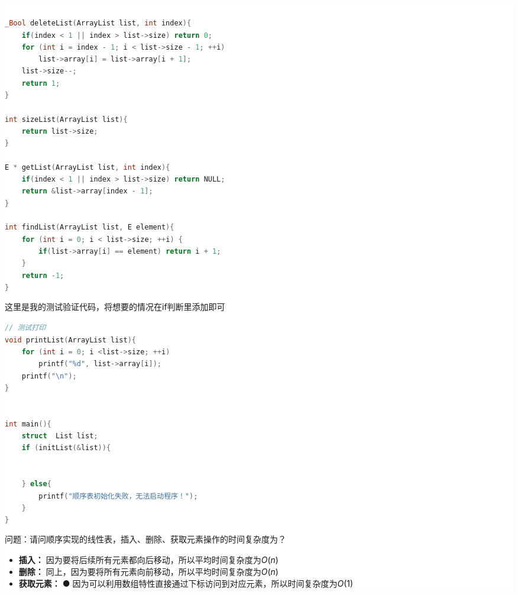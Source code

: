```c

_Bool deleteList(ArrayList list, int index){
    if(index < 1 || index > list->size) return 0;
    for (int i = index - 1; i < list->size - 1; ++i)
        list->array[i] = list->array[i + 1];
    list->size--;
    return 1;
}

int sizeList(ArrayList list){
    return list->size;
}

E * getList(ArrayList list, int index){
    if(index < 1 || index > list->size) return NULL;
    return &list->array[index - 1];
}

int findList(ArrayList list, E element){
    for (int i = 0; i < list->size; ++i) {
        if(list->array[i] == element) return i + 1;
    }
    return -1;
}
```

这里是我的测试验证代码，将想要的情况在if判断里添加即可
```c
// 测试打印
void printList(ArrayList list){
    for (int i = 0; i <list->size; ++i)
        printf("%d", list->array[i]);
    printf("\n");
}


int main(){
    struct  List list;
    if (initList(&list)){
        

    } else{
        printf("顺序表初始化失败，无法启动程序！");
    }
}

```

问题：请问顺序实现的线性表，插入、删除、获取元素操作的时间复杂度为？
- **插入：** 因为要将后续所有元素都向后移动，所以平均时间复杂度为$O(n)$
- **删除：** 同上，因为要将所有元素向前移动，所以平均时间复杂度为$O(n)$
- **获取元素：** ● 因为可以利用数组特性直接通过下标访问到对应元素，所以时间复杂度为$O(1)$
